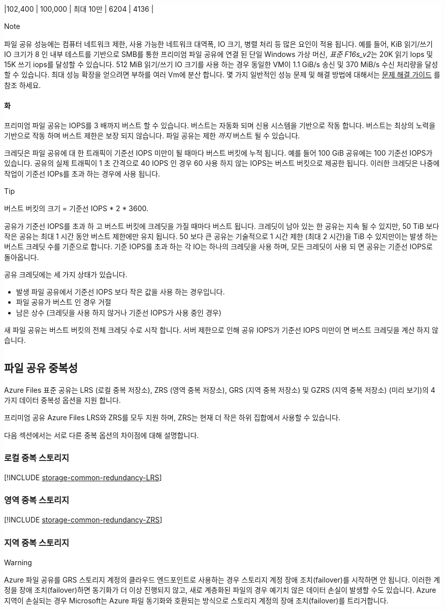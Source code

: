 |102,400     | 100,000 | 최대 10만 | 6204 | 4136   |

> [!NOTE]
> 파일 공유 성능에는 컴퓨터 네트워크 제한, 사용 가능한 네트워크 대역폭, IO 크기, 병렬 처리 등 많은 요인이 적용 됩니다. 예를 들어, KiB 읽기/쓰기 IO 크기가 8 인 내부 테스트를 기반으로 SMB를 통한 프리미엄 파일 공유에 연결 된 단일 Windows 가상 머신, *표준 F16s_v2*는 20K 읽기 Iops 및 15K 쓰기 iops를 달성할 수 있습니다. 512 MiB 읽기/쓰기 IO 크기를 사용 하는 경우 동일한 VM이 1.1 GiB/s 송신 및 370 MiB/s 수신 처리량을 달성할 수 있습니다. 최대 성능 확장을 얻으려면 부하를 여러 Vm에 분산 합니다. 몇 가지 일반적인 성능 문제 및 해결 방법에 대해서는 [문제 해결 가이드](storage-troubleshooting-files-performance.md) 를 참조 하세요.

#### <a name="bursting"></a>화

프리미엄 파일 공유는 IOPS를 3 배까지 버스트 할 수 있습니다. 버스트는 자동화 되며 신용 시스템을 기반으로 작동 합니다. 버스트는 최상의 노력을 기반으로 작동 하며 버스트 제한은 보장 되지 않습니다. 파일 공유는 제한 *까지* 버스트 될 수 있습니다.

크레딧은 파일 공유에 대 한 트래픽이 기준선 IOPS 미만이 될 때마다 버스트 버킷에 누적 됩니다. 예를 들어 100 GiB 공유에는 100 기준선 IOPS가 있습니다. 공유의 실제 트래픽이 1 초 간격으로 40 IOPS 인 경우 60 사용 하지 않는 IOPS는 버스트 버킷으로 제공한 됩니다. 이러한 크레딧은 나중에 작업이 기준선 IOPs를 초과 하는 경우에 사용 됩니다.

> [!TIP]
> 버스트 버킷의 크기 = 기준선 IOPS * 2 * 3600.

공유가 기준선 IOPS를 초과 하 고 버스트 버킷에 크레딧을 가질 때마다 버스트 됩니다. 크레딧이 남아 있는 한 공유는 지속 될 수 있지만, 50 TiB 보다 작은 공유는 최대 1 시간 동안 버스트 제한에만 유지 됩니다. 50 보다 큰 공유는 기술적으로 1 시간 제한 (최대 2 시간)을 TiB 수 있지만이는 발생 하는 버스트 크레딧 수를 기준으로 합니다. 기준 IOPS를 초과 하는 각 IO는 하나의 크레딧을 사용 하며, 모든 크레딧이 사용 되 면 공유는 기준선 IOPS로 돌아옵니다.

공유 크레딧에는 세 가지 상태가 있습니다.

- 발생 파일 공유에서 기준선 IOPS 보다 작은 값을 사용 하는 경우입니다.
- 파일 공유가 버스트 인 경우 거절
- 남은 상수 (크레딧을 사용 하지 않거나 기준선 IOPS가 사용 중인 경우)

새 파일 공유는 버스트 버킷의 전체 크레딧 수로 시작 합니다. 서버 제한으로 인해 공유 IOPS가 기준선 IOPS 미만이 면 버스트 크레딧을 계산 하지 않습니다.

## <a name="file-share-redundancy"></a>파일 공유 중복성

Azure Files 표준 공유는 LRS (로컬 중복 저장소), ZRS (영역 중복 저장소), GRS (지역 중복 저장소) 및 GZRS (지역 중복 저장소) (미리 보기)의 4 가지 데이터 중복성 옵션을 지원 합니다.

프리미엄 공유 Azure Files LRS와 ZRS를 모두 지원 하며, ZRS는 현재 더 작은 하위 집합에서 사용할 수 있습니다.

다음 섹션에서는 서로 다른 중복 옵션의 차이점에 대해 설명합니다.

### <a name="locally-redundant-storage"></a>로컬 중복 스토리지

[!INCLUDE [storage-common-redundancy-LRS](../../../includes/storage-common-redundancy-LRS.md)]

### <a name="zone-redundant-storage"></a>영역 중복 스토리지

[!INCLUDE [storage-common-redundancy-ZRS](../../../includes/storage-common-redundancy-ZRS.md)]

### <a name="geo-redundant-storage"></a>지역 중복 스토리지

> [!Warning]  
> Azure 파일 공유를 GRS 스토리지 계정의 클라우드 엔드포인트로 사용하는 경우 스토리지 계정 장애 조치(failover)를 시작하면 안 됩니다. 이러한 계정을 장애 조치(failover)하면 동기화가 더 이상 진행되지 않고, 새로 계층화된 파일의 경우 예기치 않은 데이터 손실이 발생할 수도 있습니다. Azure 지역이 손실되는 경우 Microsoft는 Azure 파일 동기화와 호환되는 방식으로 스토리지 계정의 장애 조치(failover)를 트리거합니다.
